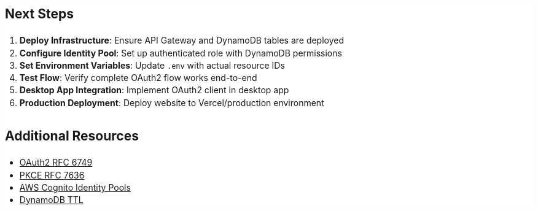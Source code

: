 ## Next Steps

1. **Deploy Infrastructure**: Ensure API Gateway and DynamoDB tables are deployed
2. **Configure Identity Pool**: Set up authenticated role with DynamoDB permissions
3. **Set Environment Variables**: Update `.env` with actual resource IDs
4. **Test Flow**: Verify complete OAuth2 flow works end-to-end
5. **Desktop App Integration**: Implement OAuth2 client in desktop app
6. **Production Deployment**: Deploy website to Vercel/production environment

## Additional Resources

- [OAuth2 RFC 6749](https://tools.ietf.org/html/rfc6749)
- [PKCE RFC 7636](https://tools.ietf.org/html/rfc7636)
- [AWS Cognito Identity Pools](https://docs.aws.amazon.com/cognito/latest/developerguide/cognito-identity.html)
- [DynamoDB TTL](https://docs.aws.amazon.com/amazondynamodb/latest/developerguide/TTL.html)
